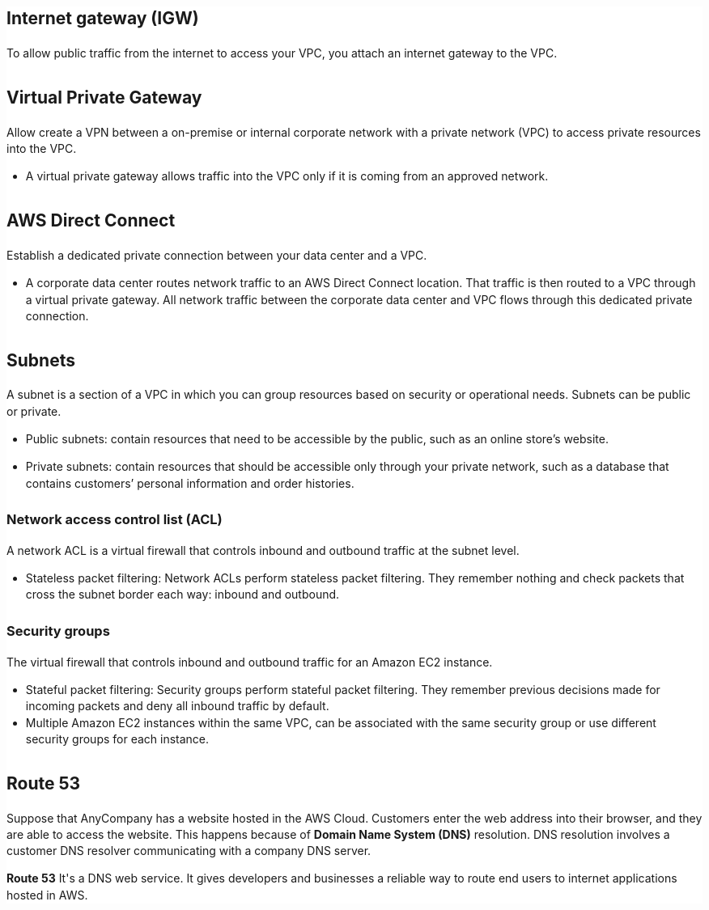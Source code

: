 ## Internet gateway (IGW)
To allow public traffic from the internet to access your VPC, you attach an internet gateway to the VPC.

## Virtual Private Gateway
Allow create a VPN between a on-premise or internal corporate network with a private network (VPC) to access private resources into the VPC.

- A virtual private gateway allows traffic into the VPC only if it is coming from an approved network.

## AWS Direct Connect
Establish a dedicated private connection between your data center and a VPC.  

- A corporate data center routes network traffic to an AWS Direct Connect location. That traffic is then routed to a VPC through a virtual private gateway. All network traffic between the corporate data center and VPC flows through this dedicated private connection.

## Subnets
A subnet is a section of a VPC in which you can group resources based on security or operational needs. Subnets can be public or private. 

- Public subnets: contain resources that need to be accessible by the public, such as an online store’s website.

- Private subnets: contain resources that should be accessible only through your private network, such as a database that contains customers’ personal information and order histories. 

### Network access control list (ACL)
A network ACL is a virtual firewall that controls inbound and outbound traffic at the subnet level.
- Stateless packet filtering: Network ACLs perform stateless packet filtering. They remember nothing and check packets that cross the subnet border each way: inbound and outbound.

### Security groups
The virtual firewall that controls inbound and outbound traffic for an Amazon EC2 instance.

- Stateful packet filtering: Security groups perform stateful packet filtering. They remember previous decisions made for incoming packets and deny all inbound traffic by default.
- Multiple Amazon EC2 instances within the same VPC, can be associated with the same security group or use different security groups for each instance. 

## Route 53
Suppose that AnyCompany has a website hosted in the AWS Cloud. Customers enter the web address into their browser, and they are able to access the website. This happens because of **Domain Name System (DNS)** resolution. DNS resolution involves a customer DNS resolver communicating with a company DNS server.

**Route 53** It's a DNS web service. It gives developers and businesses a reliable way to route end users to internet applications hosted in AWS. 

